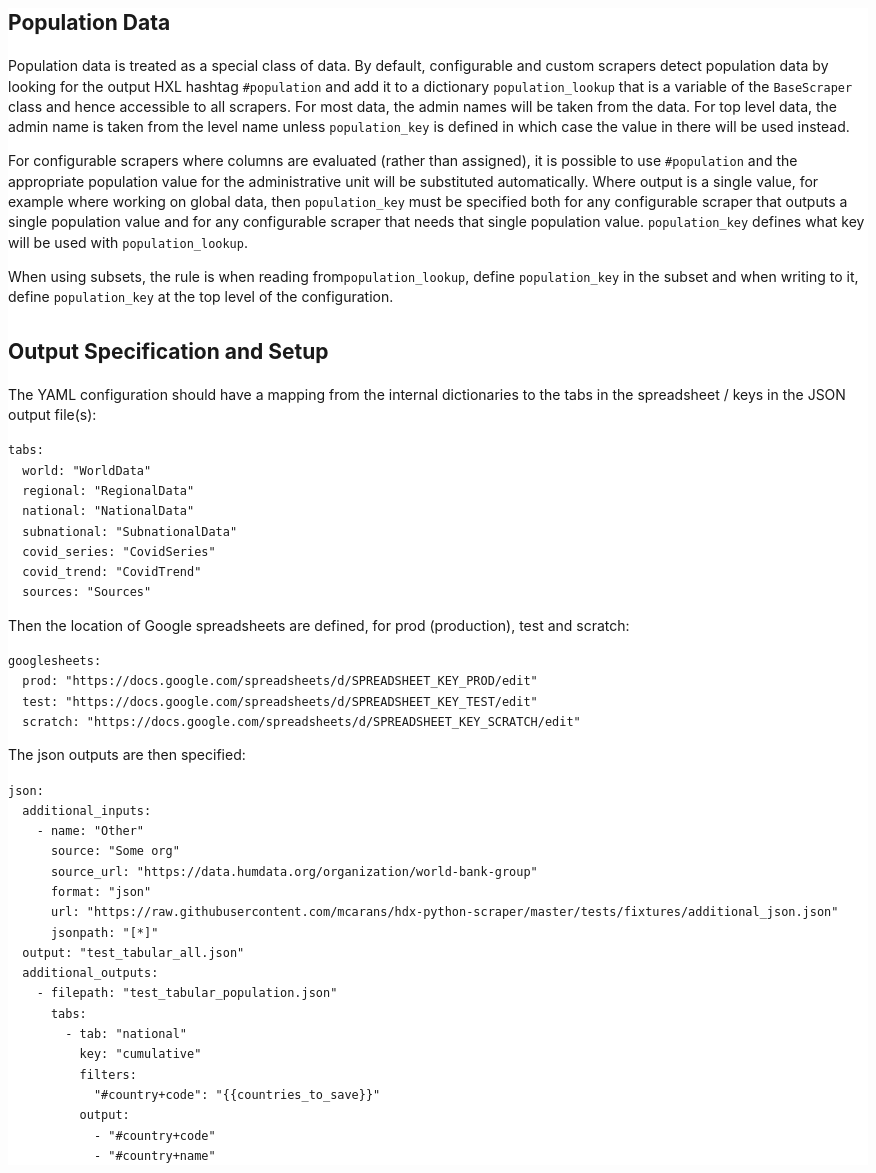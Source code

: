 ## Population Data

Population data is treated as a special class of data. By default, configurable and 
custom scrapers detect population data by looking for the output HXL hashtag 
`#population` and add it to a dictionary `population_lookup` that is a variable of the
`BaseScraper` class and hence accessible to all scrapers. For most data, the admin 
names will be taken from the data. For top level data, the admin name is taken from the 
level name unless `population_key` is defined in which case the value in there will be 
used instead. 

For configurable scrapers where columns are evaluated (rather than assigned), it is 
possible to use `#population` and the appropriate population value for the 
administrative unit will be substituted automatically. Where output is a single value,
for example where working on global data, then `population_key` must be specified both
for any configurable scraper that outputs a single population value and for any
configurable scraper that needs that single population value. `population_key` defines
what key will be used with `population_lookup`.

When using subsets, the rule is when reading from`population_lookup`, define 
`population_key` in the subset and when writing to it, define `population_key` at the 
top level of the configuration.

## Output Specification and Setup

The YAML configuration should have a mapping from the internal dictionaries to the tabs 
in the spreadsheet / keys in the JSON output file(s):

    tabs:
      world: "WorldData"
      regional: "RegionalData"
      national: "NationalData"
      subnational: "SubnationalData"
      covid_series: "CovidSeries"
      covid_trend: "CovidTrend"
      sources: "Sources"

Then the location of Google spreadsheets are defined, for prod (production), test and 
scratch:

    googlesheets:
      prod: "https://docs.google.com/spreadsheets/d/SPREADSHEET_KEY_PROD/edit"
      test: "https://docs.google.com/spreadsheets/d/SPREADSHEET_KEY_TEST/edit"
      scratch: "https://docs.google.com/spreadsheets/d/SPREADSHEET_KEY_SCRATCH/edit"

The json outputs are then specified:

    json:
      additional_inputs:
        - name: "Other"
          source: "Some org"
          source_url: "https://data.humdata.org/organization/world-bank-group"
          format: "json"
          url: "https://raw.githubusercontent.com/mcarans/hdx-python-scraper/master/tests/fixtures/additional_json.json"
          jsonpath: "[*]"
      output: "test_tabular_all.json"
      additional_outputs:
        - filepath: "test_tabular_population.json"
          tabs:
            - tab: "national"
              key: "cumulative"
              filters:
                "#country+code": "{{countries_to_save}}"
              output:
                - "#country+code"
                - "#country+name"